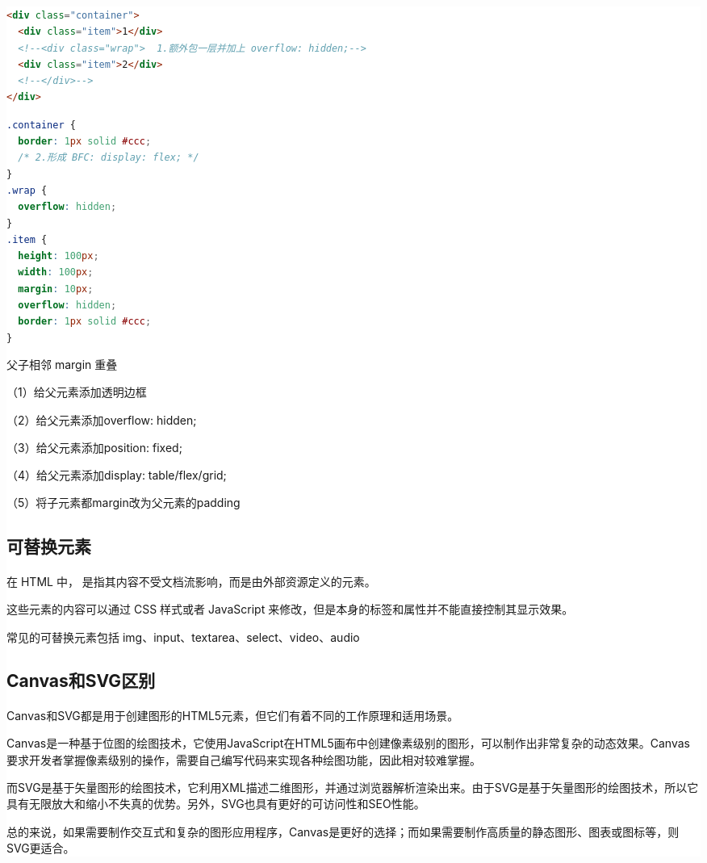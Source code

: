 ```html
<div class="container">
  <div class="item">1</div>
  <!--<div class="wrap">  1.额外包一层并加上 overflow: hidden;-->
  <div class="item">2</div>
  <!--</div>-->
</div>
```

```css
.container {
  border: 1px solid #ccc;
  /* 2.形成 BFC: display: flex; */
}
.wrap {
  overflow: hidden;
}
.item {
  height: 100px;
  width: 100px;
  margin: 10px;
  overflow: hidden;
  border: 1px solid #ccc;
}
```

父子相邻 margin 重叠

（1）给父元素添加透明边框

（2）给父元素添加overflow: hidden;

（3）给父元素添加position: fixed;

（4）给父元素添加display: table/flex/grid;

（5）将子元素都margin改为父元素的padding

## 可替换元素

在 HTML 中， 是指其内容不受文档流影响，而是由外部资源定义的元素。

这些元素的内容可以通过 CSS 样式或者 JavaScript 来修改，但是本身的标签和属性并不能直接控制其显示效果。

常见的可替换元素包括 img、input、textarea、select、video、audio

## Canvas和SVG区别

Canvas和SVG都是用于创建图形的HTML5元素，但它们有着不同的工作原理和适用场景。

Canvas是一种基于位图的绘图技术，它使用JavaScript在HTML5画布中创建像素级别的图形，可以制作出非常复杂的动态效果。Canvas要求开发者掌握像素级别的操作，需要自己编写代码来实现各种绘图功能，因此相对较难掌握。

而SVG是基于矢量图形的绘图技术，它利用XML描述二维图形，并通过浏览器解析渲染出来。由于SVG是基于矢量图形的绘图技术，所以它具有无限放大和缩小不失真的优势。另外，SVG也具有更好的可访问性和SEO性能。

总的来说，如果需要制作交互式和复杂的图形应用程序，Canvas是更好的选择；而如果需要制作高质量的静态图形、图表或图标等，则SVG更适合。
